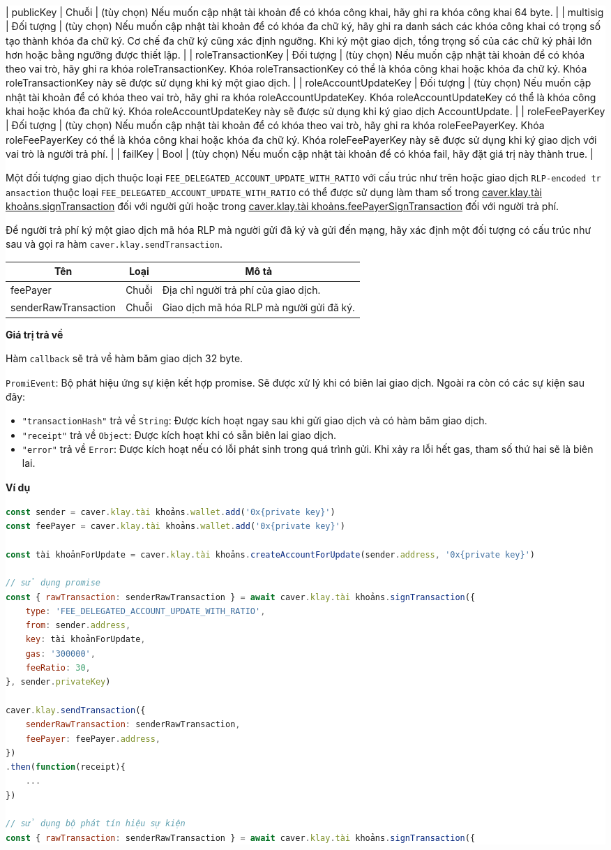 | publicKey            | Chuỗi     | (tùy chọn) Nếu muốn cập nhật tài khoản để có khóa công khai, hãy ghi ra khóa công khai 64 byte.                                                                                                                                                                                           |
| multisig             | Đối tượng | (tùy chọn) Nếu muốn cập nhật tài khoản để có khóa đa chữ ký, hãy ghi ra danh sách các khóa công khai có trọng số tạo thành khóa đa chữ ký. Cơ chế đa chữ ký cũng xác định ngưỡng. Khi ký một giao dịch, tổng trọng số của các chữ ký phải lớn hơn hoặc bằng ngưỡng được thiết lập.        |
| roleTransactionKey   | Đối tượng | (tùy chọn) Nếu muốn cập nhật tài khoản để có khóa theo vai trò, hãy ghi ra khóa roleTransactionKey. Khóa roleTransactionKey có thể là khóa công khai hoặc khóa đa chữ ký. Khóa roleTransactionKey này sẽ được sử dụng khi ký một giao dịch.                                               |
| roleAccountUpdateKey | Đối tượng | (tùy chọn) Nếu muốn cập nhật tài khoản để có khóa theo vai trò, hãy ghi ra khóa roleAccountUpdateKey. Khóa roleAccountUpdateKey có thể là khóa công khai hoặc khóa đa chữ ký. Khóa roleAccountUpdateKey này sẽ được sử dụng khi ký giao dịch AccountUpdate.                               |
| roleFeePayerKey      | Đối tượng | (tùy chọn) Nếu muốn cập nhật tài khoản để có khóa theo vai trò, hãy ghi ra khóa roleFeePayerKey. Khóa roleFeePayerKey có thể là khóa công khai hoặc khóa đa chữ ký. Khóa roleFeePayerKey này sẽ được sử dụng khi ký giao dịch với vai trò là người trả phí.                               |
| failKey              | Bool      | (tùy chọn) Nếu muốn cập nhật tài khoản để có khóa fail, hãy đặt giá trị này thành true.                                                                                                                                                                                                   |

Một đối tượng giao dịch thuộc loại `FEE_DELEGATED_ACCOUNT_UPDATE_WITH_RATIO` với cấu trúc như trên hoặc giao dịch `RLP-encoded transaction` thuộc loại `FEE_DELEGATED_ACCOUNT_UPDATE_WITH_RATIO` có thể được sử dụng làm tham số trong [caver.klay.tài khoảns.signTransaction](../../caver.klay.accounts.md#signtransaction) đối với người gửi hoặc trong [caver.klay.tài khoảns.feePayerSignTransaction](../../caver.klay.accounts.md#feepayersigntransaction) đối với người trả phí.

Để người trả phí ký một giao dịch mã hóa RLP mà người gửi đã ký và gửi đến mạng, hãy xác định một đối tượng có cấu trúc như sau và gọi ra hàm `caver.klay.sendTransaction`.

| Tên                  | Loại | Mô tả                                    |
| -------------------- | ----- | ---------------------------------------- |
| feePayer             | Chuỗi | Địa chỉ người trả phí của giao dịch.     |
| senderRawTransaction | Chuỗi | Giao dịch mã hóa RLP mà người gửi đã ký. |

**Giá trị trả về**

Hàm `callback` sẽ trả về hàm băm giao dịch 32 byte.

`PromiEvent`: Bộ phát hiệu ứng sự kiện kết hợp promise. Sẽ được xử lý khi có biên lai giao dịch. Ngoài ra còn có các sự kiện sau đây:

- `"transactionHash"` trả về `String`: Được kích hoạt ngay sau khi gửi giao dịch và có hàm băm giao dịch.
- `"receipt"` trả về `Object`: Được kích hoạt khi có sẵn biên lai giao dịch.
- `"error"` trả về `Error`: Được kích hoạt nếu có lỗi phát sinh trong quá trình gửi. Khi xảy ra lỗi hết gas, tham số thứ hai sẽ là biên lai.

**Ví dụ**

```javascript
const sender = caver.klay.tài khoảns.wallet.add('0x{private key}')
const feePayer = caver.klay.tài khoảns.wallet.add('0x{private key}')

const tài khoảnForUpdate = caver.klay.tài khoảns.createAccountForUpdate(sender.address, '0x{private key}')

// sử dụng promise
const { rawTransaction: senderRawTransaction } = await caver.klay.tài khoảns.signTransaction({
    type: 'FEE_DELEGATED_ACCOUNT_UPDATE_WITH_RATIO',
    from: sender.address,
    key: tài khoảnForUpdate,
    gas: '300000',
    feeRatio: 30,
}, sender.privateKey)

caver.klay.sendTransaction({
    senderRawTransaction: senderRawTransaction,
    feePayer: feePayer.address,
})
.then(function(receipt){
    ...
})

// sử dụng bộ phát tín hiệu sự kiện
const { rawTransaction: senderRawTransaction } = await caver.klay.tài khoảns.signTransaction({
```